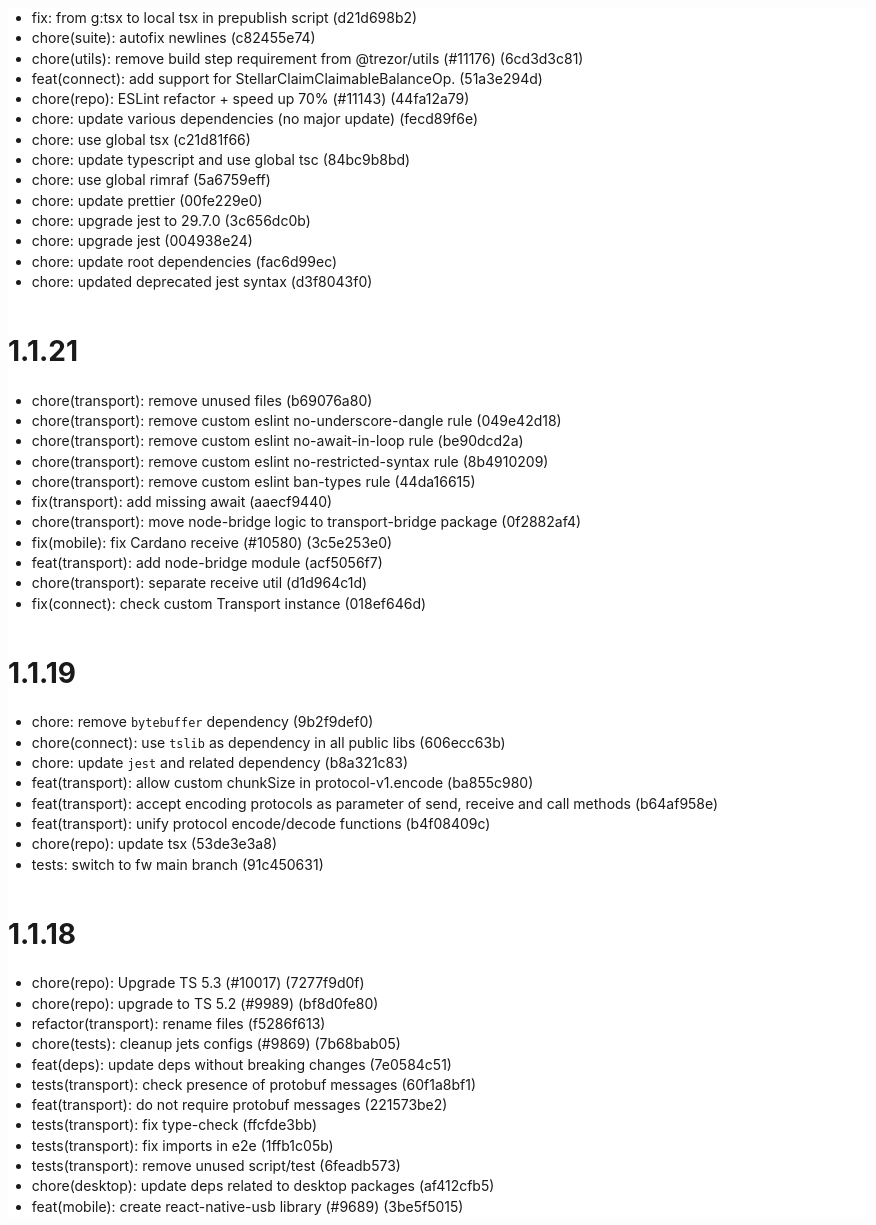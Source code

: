 -   fix: from g:tsx to local tsx in prepublish script (d21d698b2)
-   chore(suite): autofix newlines (c82455e74)
-   chore(utils): remove build step requirement from @trezor/utils (#11176) (6cd3d3c81)
-   feat(connect): add support for StellarClaimClaimableBalanceOp. (51a3e294d)
-   chore(repo): ESLint refactor + speed up 70% (#11143) (44fa12a79)
-   chore: update various dependencies (no major update) (fecd89f6e)
-   chore: use global tsx (c21d81f66)
-   chore: update typescript and use global tsc (84bc9b8bd)
-   chore: use global rimraf (5a6759eff)
-   chore: update prettier (00fe229e0)
-   chore: upgrade jest to 29.7.0 (3c656dc0b)
-   chore: upgrade jest (004938e24)
-   chore: update root dependencies (fac6d99ec)
-   chore: updated deprecated jest syntax (d3f8043f0)

# 1.1.21

-   chore(transport): remove unused files (b69076a80)
-   chore(transport): remove custom eslint no-underscore-dangle rule (049e42d18)
-   chore(transport): remove custom eslint no-await-in-loop rule (be90dcd2a)
-   chore(transport): remove custom eslint no-restricted-syntax rule (8b4910209)
-   chore(transport): remove custom eslint ban-types rule (44da16615)
-   fix(transport): add missing await (aaecf9440)
-   chore(transport): move node-bridge logic to transport-bridge package (0f2882af4)
-   fix(mobile): fix Cardano receive (#10580) (3c5e253e0)
-   feat(transport): add node-bridge module (acf5056f7)
-   chore(transport): separate receive util (d1d964c1d)
-   fix(connect): check custom Transport instance (018ef646d)

# 1.1.19

-   chore: remove `bytebuffer` dependency (9b2f9def0)
-   chore(connect): use `tslib` as dependency in all public libs (606ecc63b)
-   chore: update `jest` and related dependency (b8a321c83)
-   feat(transport): allow custom chunkSize in protocol-v1.encode (ba855c980)
-   feat(transport): accept encoding protocols as parameter of send, receive and call methods (b64af958e)
-   feat(transport): unify protocol encode/decode functions (b4f08409c)
-   chore(repo): update tsx (53de3e3a8)
-   tests: switch to fw main branch (91c450631)

# 1.1.18

-   chore(repo): Upgrade TS 5.3 (#10017) (7277f9d0f)
-   chore(repo): upgrade to TS 5.2 (#9989) (bf8d0fe80)
-   refactor(transport): rename files (f5286f613)
-   chore(tests): cleanup jets configs (#9869) (7b68bab05)
-   feat(deps): update deps without breaking changes (7e0584c51)
-   tests(transport): check presence of protobuf messages (60f1a8bf1)
-   feat(transport): do not require protobuf messages (221573be2)
-   tests(transport): fix type-check (ffcfde3bb)
-   tests(transport): fix imports in e2e (1ffb1c05b)
-   tests(transport): remove unused script/test (6feadb573)
-   chore(desktop): update deps related to desktop packages (af412cfb5)
-   feat(mobile): create react-native-usb library (#9689) (3be5f5015)
